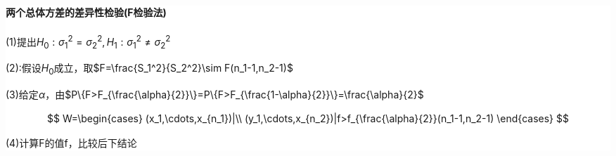 #### 两个总体方差的差异性检验(F检验法)

(1)提出$H_0:\sigma^2_1=\sigma^2_2,H_1:\sigma^2_1\ne \sigma_2^2$

(2):假设$H_0$成立，取$F=\frac{S_1^2}{S_2^2}\sim F(n_1-1,n_2-1)$

(3)给定$\alpha$，由$P\{F>F_{\frac{\alpha}{2}}\}=P\{F>F_{\frac{1-\alpha}{2}}\}=\frac{\alpha}{2}$

$$
W=\begin{cases}
(x_1,\cdots,x_{n_1})|\\
(y_1,\cdots,x_{n_2})|f>f_{\frac{\alpha}{2}}(n_1-1,n_2-1)
\end{cases}
$$

(4)计算F的值f，比较后下结论
